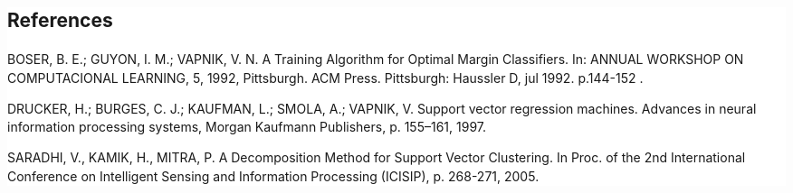 ## References

BOSER, B. E.; GUYON, I. M.; VAPNIK, V. N. A Training Algorithm for Optimal Margin Classifiers. In: ANNUAL WORKSHOP ON COMPUTACIONAL LEARNING, 5, 1992, Pittsburgh. ACM Press. Pittsburgh: Haussler D, jul 1992. p.144-152 .

DRUCKER, H.; BURGES, C. J.; KAUFMAN, L.; SMOLA, A.; VAPNIK, V. Support vector regression machines. Advances in neural information processing systems, Morgan Kaufmann Publishers, p. 155–161, 1997.

SARADHI, V., KAMIK, H., MITRA, P. A Decomposition Method for Support Vector Clustering. In Proc. of the 2nd International Conference on Intelligent Sensing and Information Processing (ICISIP), p. 268-271, 2005.
